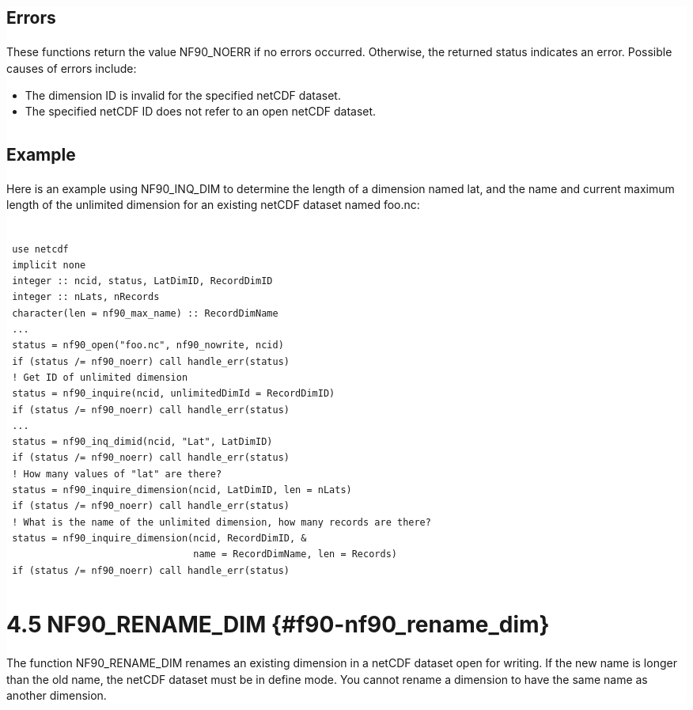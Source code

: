 

## Errors

These functions return the value NF90\_NOERR if no errors occurred.
Otherwise, the returned status indicates an error. Possible causes of
errors include:

-   The dimension ID is invalid for the specified netCDF dataset.
-   The specified netCDF ID does not refer to an open netCDF dataset.



## Example

Here is an example using NF90\_INQ\_DIM to determine the length of a
dimension named lat, and the name and current maximum length of the
unlimited dimension for an existing netCDF dataset named foo.nc:


~~~~.fortran

 use netcdf
 implicit none
 integer :: ncid, status, LatDimID, RecordDimID
 integer :: nLats, nRecords
 character(len = nf90_max_name) :: RecordDimName
 ...
 status = nf90_open("foo.nc", nf90_nowrite, ncid)
 if (status /= nf90_noerr) call handle_err(status)
 ! Get ID of unlimited dimension
 status = nf90_inquire(ncid, unlimitedDimId = RecordDimID)
 if (status /= nf90_noerr) call handle_err(status)
 ...
 status = nf90_inq_dimid(ncid, "Lat", LatDimID)
 if (status /= nf90_noerr) call handle_err(status)
 ! How many values of "lat" are there?
 status = nf90_inquire_dimension(ncid, LatDimID, len = nLats)
 if (status /= nf90_noerr) call handle_err(status)
 ! What is the name of the unlimited dimension, how many records are there?
 status = nf90_inquire_dimension(ncid, RecordDimID, &
                                 name = RecordDimName, len = Records)
 if (status /= nf90_noerr) call handle_err(status)

~~~~



4.5 NF90_RENAME_DIM {#f90-nf90_rename_dim}
============



The function NF90\_RENAME\_DIM renames an existing dimension in a netCDF
dataset open for writing. If the new name is longer than the old name,
the netCDF dataset must be in define mode. You cannot rename a dimension
to have the same name as another dimension.

